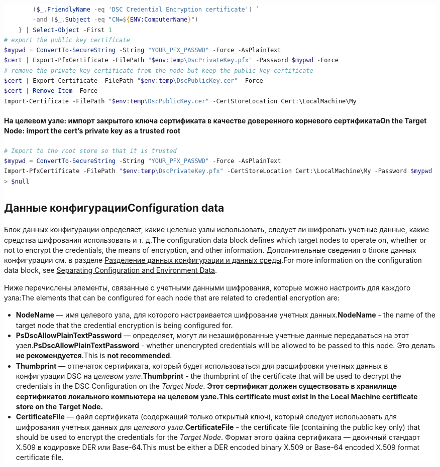 ```powershell
        ($_.FriendlyName -eq 'DSC Credential Encryption certificate') `
        -and ($_.Subject -eq "CN=${ENV:ComputerName}")
    } | Select-Object -First 1
# export the public key certificate
$mypwd = ConvertTo-SecureString -String "YOUR_PFX_PASSWD" -Force -AsPlainText
$cert | Export-PfxCertificate -FilePath "$env:temp\DscPrivateKey.pfx" -Password $mypwd -Force
# remove the private key certificate from the node but keep the public key certificate
$cert | Export-Certificate -FilePath "$env:temp\DscPublicKey.cer" -Force
$cert | Remove-Item -Force
Import-Certificate -FilePath "$env:temp\DscPublicKey.cer" -CertStoreLocation Cert:\LocalMachine\My
```

#### <a name="on-the-target-node-import-the-certs-private-key-as-a-trusted-root"></a><span data-ttu-id="7865f-183">На целевом узле: импорт закрытого ключа сертификата в качестве доверенного корневого сертификата</span><span class="sxs-lookup"><span data-stu-id="7865f-183">On the Target Node: import the cert’s private key as a trusted root</span></span>
```powershell
# Import to the root store so that it is trusted
$mypwd = ConvertTo-SecureString -String "YOUR_PFX_PASSWD" -Force -AsPlainText
Import-PfxCertificate -FilePath "$env:temp\DscPrivateKey.pfx" -CertStoreLocation Cert:\LocalMachine\My -Password $mypwd > $null
```

## <a name="configuration-data"></a><span data-ttu-id="7865f-184">Данные конфигурации</span><span class="sxs-lookup"><span data-stu-id="7865f-184">Configuration data</span></span>

<span data-ttu-id="7865f-185">Блок данных конфигурации определяет, какие целевые узлы использовать, следует ли шифровать учетные данные, какие средства шифрования использовать и т. д.</span><span class="sxs-lookup"><span data-stu-id="7865f-185">The configuration data block defines which target nodes to operate on, whether or not to encrypt the credentials, the means of encryption, and other information.</span></span> <span data-ttu-id="7865f-186">Дополнительные сведения о блоке данных конфигурации см. в разделе [Разделение данных конфигурации и данных среды](configData.md).</span><span class="sxs-lookup"><span data-stu-id="7865f-186">For more information on the configuration data block, see [Separating Configuration and Environment Data](configData.md).</span></span>

<span data-ttu-id="7865f-187">Ниже перечислены элементы, связанные с учетными данными шифрования, которые можно настроить для каждого узла:</span><span class="sxs-lookup"><span data-stu-id="7865f-187">The elements that can be configured for each node that are related to credential encryption are:</span></span>
* <span data-ttu-id="7865f-188">**NodeName** — имя целевого узла, для которого настраивается шифрование учетных данных.</span><span class="sxs-lookup"><span data-stu-id="7865f-188">**NodeName** - the name of the target node that the credential encryption is being configured for.</span></span>
* <span data-ttu-id="7865f-189">**PsDscAllowPlainTextPassword** — определяет, могут ли незашифрованные учетные данные передаваться на этот узел.</span><span class="sxs-lookup"><span data-stu-id="7865f-189">**PsDscAllowPlainTextPassword** - whether unencrypted credentials will be allowed to be passed to this node.</span></span> <span data-ttu-id="7865f-190">Это делать **не рекомендуется**.</span><span class="sxs-lookup"><span data-stu-id="7865f-190">This is **not recommended**.</span></span>
* <span data-ttu-id="7865f-191">**Thumbprint** — отпечаток сертификата, который будет использоваться для расшифровки учетных данных в конфигурации DSC на _целевом узле_.</span><span class="sxs-lookup"><span data-stu-id="7865f-191">**Thumbprint** - the thumbprint of the certificate that will be used to decrypt the credentials in the DSC Configuration on the _Target Node_.</span></span> <span data-ttu-id="7865f-192">**Этот сертификат должен существовать в хранилище сертификатов локального компьютера на целевом узле.**</span><span class="sxs-lookup"><span data-stu-id="7865f-192">**This certificate must exist in the Local Machine certificate store on the Target Node.**</span></span>
* <span data-ttu-id="7865f-193">**CertificateFile** — файл сертификата (содержащий только открытый ключ), который следует использовать для шифрования учетных данных для _целевого узла_.</span><span class="sxs-lookup"><span data-stu-id="7865f-193">**CertificateFile** - the certificate file (containing the public key only) that should be used to encrypt the credentials for the _Target Node_.</span></span> <span data-ttu-id="7865f-194">Формат этого файла сертификата — двоичный стандарт X.509 в кодировке DER или Base-64.</span><span class="sxs-lookup"><span data-stu-id="7865f-194">This must be either a DER encoded binary X.509 or Base-64 encoded X.509 format certificate file.</span></span>